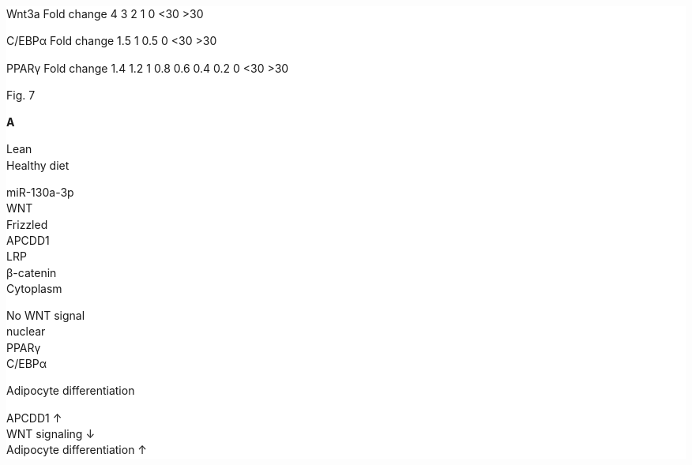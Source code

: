 Wnt3a
Fold change
4
3
2
1
0
<30 >30

C/EBPα
Fold change
1.5
1
0.5
0
<30 >30

PPARγ
Fold change
1.4
1.2
1
0.8
0.6
0.4
0.2
0
<30 >30

Fig. 7

**A**

Lean  
Healthy diet  

miR-130a-3p  
WNT  
Frizzled  
APCDD1  
LRP  
β-catenin  
Cytoplasm  

No WNT signal  
nuclear  
PPARγ  
C/EBPα  

Adipocyte differentiation  

APCDD1 ↑  
WNT signaling ↓  
Adipocyte differentiation ↑  

